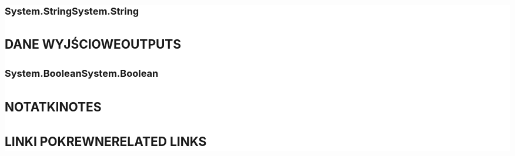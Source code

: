 ### <span data-ttu-id="f64d2-137">System.String</span><span class="sxs-lookup"><span data-stu-id="f64d2-137">System.String</span></span>

## <span data-ttu-id="f64d2-138">DANE WYJŚCIOWE</span><span class="sxs-lookup"><span data-stu-id="f64d2-138">OUTPUTS</span></span>

### <span data-ttu-id="f64d2-139">System.Boolean</span><span class="sxs-lookup"><span data-stu-id="f64d2-139">System.Boolean</span></span>

## <span data-ttu-id="f64d2-140">NOTATKI</span><span class="sxs-lookup"><span data-stu-id="f64d2-140">NOTES</span></span>

## <span data-ttu-id="f64d2-141">LINKI POKREWNE</span><span class="sxs-lookup"><span data-stu-id="f64d2-141">RELATED LINKS</span></span>

